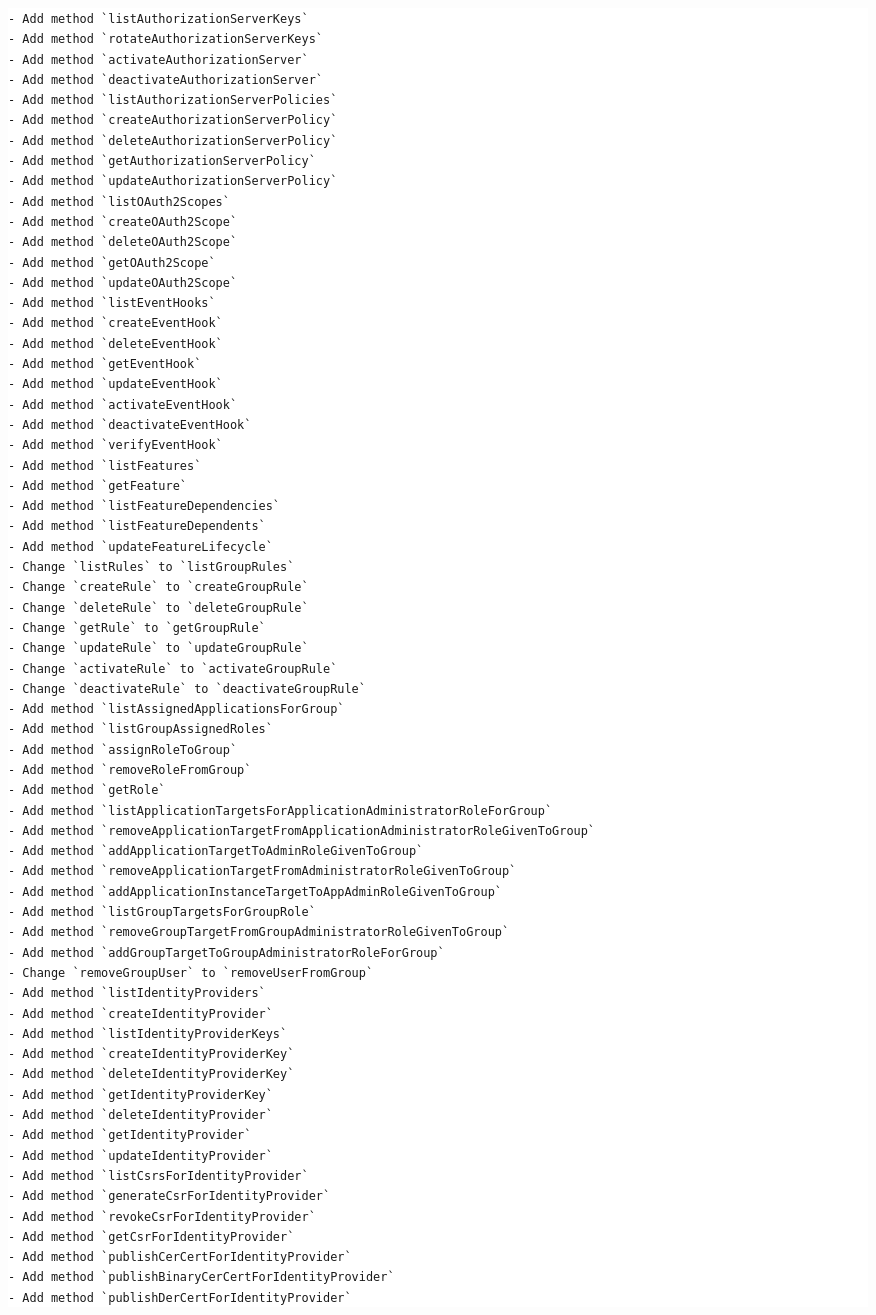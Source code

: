     - Add method `listAuthorizationServerKeys`
    - Add method `rotateAuthorizationServerKeys`
    - Add method `activateAuthorizationServer`
    - Add method `deactivateAuthorizationServer`
    - Add method `listAuthorizationServerPolicies`
    - Add method `createAuthorizationServerPolicy`
    - Add method `deleteAuthorizationServerPolicy`
    - Add method `getAuthorizationServerPolicy`
    - Add method `updateAuthorizationServerPolicy`
    - Add method `listOAuth2Scopes`
    - Add method `createOAuth2Scope`
    - Add method `deleteOAuth2Scope`
    - Add method `getOAuth2Scope`
    - Add method `updateOAuth2Scope`
    - Add method `listEventHooks`
    - Add method `createEventHook`
    - Add method `deleteEventHook`
    - Add method `getEventHook`
    - Add method `updateEventHook`
    - Add method `activateEventHook`
    - Add method `deactivateEventHook`
    - Add method `verifyEventHook`
    - Add method `listFeatures`
    - Add method `getFeature`
    - Add method `listFeatureDependencies`
    - Add method `listFeatureDependents`
    - Add method `updateFeatureLifecycle`
    - Change `listRules` to `listGroupRules`
    - Change `createRule` to `createGroupRule`
    - Change `deleteRule` to `deleteGroupRule`
    - Change `getRule` to `getGroupRule`
    - Change `updateRule` to `updateGroupRule`
    - Change `activateRule` to `activateGroupRule`
    - Change `deactivateRule` to `deactivateGroupRule`
    - Add method `listAssignedApplicationsForGroup`
    - Add method `listGroupAssignedRoles`
    - Add method `assignRoleToGroup`
    - Add method `removeRoleFromGroup`
    - Add method `getRole`
    - Add method `listApplicationTargetsForApplicationAdministratorRoleForGroup`
    - Add method `removeApplicationTargetFromApplicationAdministratorRoleGivenToGroup`
    - Add method `addApplicationTargetToAdminRoleGivenToGroup`
    - Add method `removeApplicationTargetFromAdministratorRoleGivenToGroup`
    - Add method `addApplicationInstanceTargetToAppAdminRoleGivenToGroup`
    - Add method `listGroupTargetsForGroupRole`
    - Add method `removeGroupTargetFromGroupAdministratorRoleGivenToGroup`
    - Add method `addGroupTargetToGroupAdministratorRoleForGroup`
    - Change `removeGroupUser` to `removeUserFromGroup`
    - Add method `listIdentityProviders`
    - Add method `createIdentityProvider`
    - Add method `listIdentityProviderKeys`
    - Add method `createIdentityProviderKey`
    - Add method `deleteIdentityProviderKey`
    - Add method `getIdentityProviderKey`
    - Add method `deleteIdentityProvider`
    - Add method `getIdentityProvider`
    - Add method `updateIdentityProvider`
    - Add method `listCsrsForIdentityProvider`
    - Add method `generateCsrForIdentityProvider`
    - Add method `revokeCsrForIdentityProvider`
    - Add method `getCsrForIdentityProvider`
    - Add method `publishCerCertForIdentityProvider`
    - Add method `publishBinaryCerCertForIdentityProvider`
    - Add method `publishDerCertForIdentityProvider`